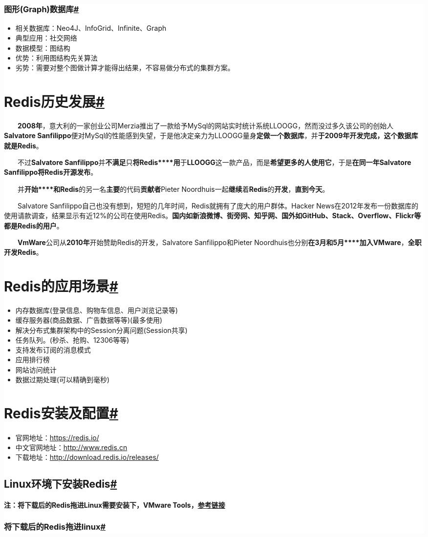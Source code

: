 ### 图形(Graph)数据库[#](https://www.cnblogs.com/chenyanbin/p/12073107.html#图形(graph)数据库)

- 相关数据库：Neo4J、InfoGrid、Infinite、Graph
- 典型应用：社交网络
- 数据模型：图结构
- 优势：利用图结构先关算法
- 劣势：需要对整个图做计算才能得出结果，不容易做分布式的集群方案。

# Redis历史发展[#](https://www.cnblogs.com/chenyanbin/p/12073107.html#redis历史发展)

　　**2008年**，意大利的一家创业公司Merzia推出了一款给予MySql的网站实时统计系统LLOOGG，然而没过多久该公司的创始人**Salvatore Sanfilippo**便对MySql的性能感到失望，于是他决定亲力为LLOOGG量身**定做一个数据库**，并**于2009年开发完成，这个数据库就是Redis**。

　　不过**Salvatore Sanfilippo**并**不满足**只**将Redis****用**于**LLOOGG**这一款产品，而是**希望更多的人使用它**，于是**在同一年Salvatore Sanfilippo将Redis开源发布**。

　　并**开始****和Redis**的另一名**主要**的代码**贡献者**Pieter Noordhuis一起**继续**着**Redis**的**开发**，**直到今天**。

　　Salvatore Sanfilippo自己也没有想到，短短的几年时间，Redis就拥有了庞大的用户群体。Hacker News在2012年发布一份数据库的使用请款调查，结果显示有近12%的公司在使用Redis。**国内如新浪微博、街旁网、知乎网、国外如GitHub、Stack、Overflow、Flickr等都是Redis的用户**。

　　**VmWare**公司从**2010年**开始赞助Redis的开发，Salvatore Sanfilippo和Pieter Noordhuis也分别**在3月和5月****加入VMware**，**全职开发Redis**。

# Redis的应用场景[#](https://www.cnblogs.com/chenyanbin/p/12073107.html#redis的应用场景)

- 内存数据库(登录信息、购物车信息、用户浏览记录等)
- 缓存服务器(商品数据、广告数据等等)(最多使用)
- 解决分布式集群架构中的Session分离问题(Session共享)
- 任务队列。(秒杀、抢购、12306等等)
- 支持发布订阅的消息模式
- 应用排行榜
- 网站访问统计
- 数据过期处理(可以精确到毫秒)

# Redis安装及配置[#](https://www.cnblogs.com/chenyanbin/p/12073107.html#redis安装及配置)

- 官网地址：https://redis.io/
- 中文官网地址：http://www.redis.cn
- 下载地址：http://download.redis.io/releases/

## Linux环境下安装Redis[#](https://www.cnblogs.com/chenyanbin/p/12073107.html#linux环境下安装redis)

**注：将下载后的Redis拖进Linux需要安装下，VMware Tools，[参考链接](https://www.cnblogs.com/gucb/p/11525557.html)**

### 将下载后的Redis拖进linux[#](https://www.cnblogs.com/chenyanbin/p/12073107.html#将下载后的redis拖进linux)
